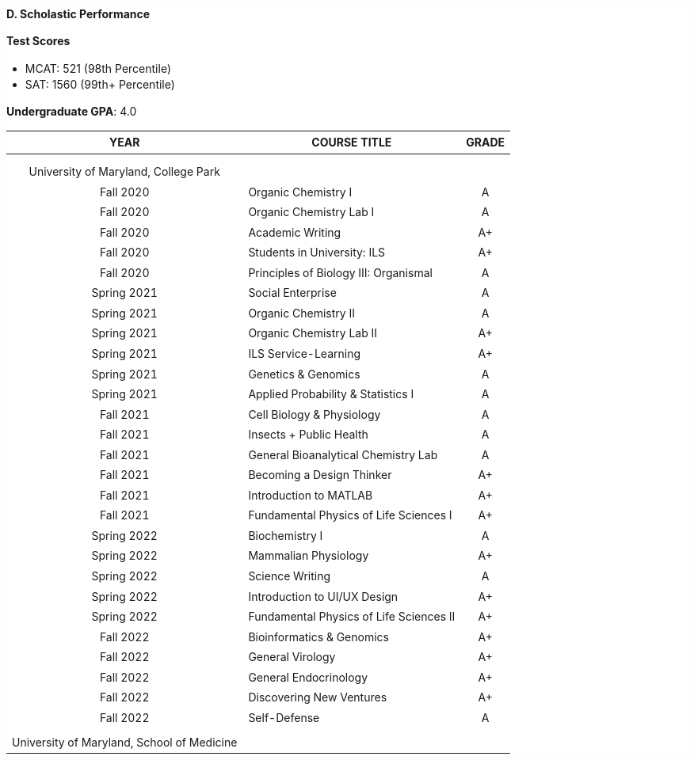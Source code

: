 **D. Scholastic Performance**

**Test Scores**

* MCAT: 521 (98th Percentile)  
* SAT: 1560 (99th+ Percentile)

**Undergraduate GPA**: 4.0

| YEAR | COURSE TITLE | GRADE |
| :---: | ----- | :---: |
|  |  |  |
|  |  |  |
| University of Maryland, College Park |  |  |
| Fall 2020 | Organic Chemistry I | A |
| Fall 2020 | Organic Chemistry Lab I | A |
| Fall 2020 | Academic Writing | A+ |
| Fall 2020 | Students in University: ILS | A+ |
| Fall 2020 | Principles of Biology III: Organismal | A |
| Spring 2021 | Social Enterprise | A |
| Spring 2021 | Organic Chemistry II | A |
| Spring 2021 | Organic Chemistry Lab II | A+ |
| Spring 2021 | ILS Service-Learning | A+ |
| Spring 2021 | Genetics & Genomics | A |
| Spring 2021 | Applied Probability & Statistics I | A |
| Fall 2021 | Cell Biology & Physiology | A |
| Fall 2021 | Insects \+ Public Health | A |
| Fall 2021 | General Bioanalytical Chemistry Lab | A |
| Fall 2021 | Becoming a Design Thinker | A+ |
| Fall 2021 | Introduction to MATLAB | A+ |
| Fall 2021 | Fundamental Physics of Life Sciences I | A+ |
| Spring 2022 | Biochemistry I | A |
| Spring 2022 | Mammalian Physiology | A+ |
| Spring 2022 | Science Writing | A |
| Spring 2022 | Introduction to UI/UX Design | A+ |
| Spring 2022 | Fundamental Physics of Life Sciences II | A+ |
| Fall 2022 | Bioinformatics & Genomics | A+ |
| Fall 2022 | General Virology | A+ |
| Fall 2022 | General Endocrinology | A+ |
| Fall 2022 | Discovering New Ventures | A+ |
| Fall 2022 | Self-Defense | A |
|  |  |  |
| University of Maryland, School of Medicine |  |  |